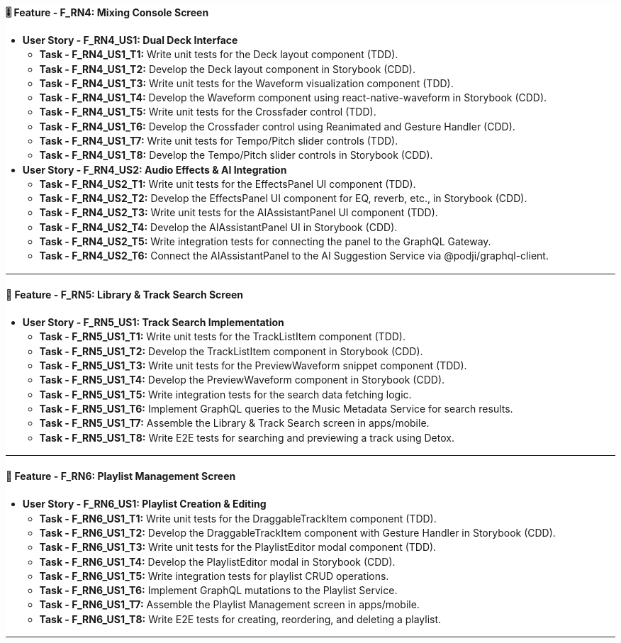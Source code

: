 
#### **🎚️ Feature \- F_RN4: Mixing Console Screen**

- **User Story \- F_RN4_US1: Dual Deck Interface**
  - **Task \- F_RN4_US1_T1:** Write unit tests for the Deck layout component (TDD).
  - **Task \- F_RN4_US1_T2:** Develop the Deck layout component in Storybook (CDD).
  - **Task \- F_RN4_US1_T3:** Write unit tests for the Waveform visualization component (TDD).
  - **Task \- F_RN4_US1_T4:** Develop the Waveform component using react-native-waveform in Storybook (CDD).
  - **Task \- F_RN4_US1_T5:** Write unit tests for the Crossfader control (TDD).
  - **Task \- F_RN4_US1_T6:** Develop the Crossfader control using Reanimated and Gesture Handler (CDD).
  - **Task \- F_RN4_US1_T7:** Write unit tests for Tempo/Pitch slider controls (TDD).
  - **Task \- F_RN4_US1_T8:** Develop the Tempo/Pitch slider controls in Storybook (CDD).
- **User Story \- F_RN4_US2: Audio Effects & AI Integration**
  - **Task \- F_RN4_US2_T1:** Write unit tests for the EffectsPanel UI component (TDD).
  - **Task \- F_RN4_US2_T2:** Develop the EffectsPanel UI component for EQ, reverb, etc., in Storybook (CDD).
  - **Task \- F_RN4_US2_T3:** Write unit tests for the AIAssistantPanel UI component (TDD).
  - **Task \- F_RN4_US2_T4:** Develop the AIAssistantPanel UI in Storybook (CDD).
  - **Task \- F_RN4_US2_T5:** Write integration tests for connecting the panel to the GraphQL Gateway.
  - **Task \- F_RN4_US2_T6:** Connect the AIAssistantPanel to the AI Suggestion Service via @podji/graphql-client.

---

#### **🎵 Feature \- F_RN5: Library & Track Search Screen**

- **User Story \- F_RN5_US1: Track Search Implementation**
  - **Task \- F_RN5_US1_T1:** Write unit tests for the TrackListItem component (TDD).
  - **Task \- F_RN5_US1_T2:** Develop the TrackListItem component in Storybook (CDD).
  - **Task \- F_RN5_US1_T3:** Write unit tests for the PreviewWaveform snippet component (TDD).
  - **Task \- F_RN5_US1_T4:** Develop the PreviewWaveform component in Storybook (CDD).
  - **Task \- F_RN5_US1_T5:** Write integration tests for the search data fetching logic.
  - **Task \- F_RN5_US1_T6:** Implement GraphQL queries to the Music Metadata Service for search results.
  - **Task \- F_RN5_US1_T7:** Assemble the Library & Track Search screen in apps/mobile.
  - **Task \- F_RN5_US1_T8:** Write E2E tests for searching and previewing a track using Detox.

---

#### **📁 Feature \- F_RN6: Playlist Management Screen**

- **User Story \- F_RN6_US1: Playlist Creation & Editing**
  - **Task \- F_RN6_US1_T1:** Write unit tests for the DraggableTrackItem component (TDD).
  - **Task \- F_RN6_US1_T2:** Develop the DraggableTrackItem component with Gesture Handler in Storybook (CDD).
  - **Task \- F_RN6_US1_T3:** Write unit tests for the PlaylistEditor modal component (TDD).
  - **Task \- F_RN6_US1_T4:** Develop the PlaylistEditor modal in Storybook (CDD).
  - **Task \- F_RN6_US1_T5:** Write integration tests for playlist CRUD operations.
  - **Task \- F_RN6_US1_T6:** Implement GraphQL mutations to the Playlist Service.
  - **Task \- F_RN6_US1_T7:** Assemble the Playlist Management screen in apps/mobile.
  - **Task \- F_RN6_US1_T8:** Write E2E tests for creating, reordering, and deleting a playlist.

---
